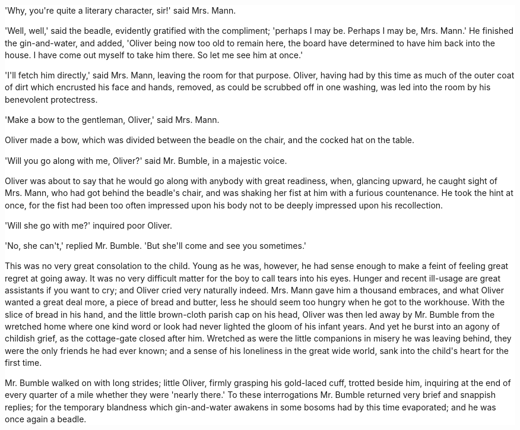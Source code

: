 'Why, you're quite a literary character, sir!' said Mrs. Mann.

'Well, well,' said the beadle, evidently gratified with the compliment;
'perhaps I may be.  Perhaps I may be, Mrs. Mann.' He finished the
gin-and-water, and added, 'Oliver being now too old to remain here, the
board have determined to have him back into the house.  I have come out
myself to take him there.  So let me see him at once.'

'I'll fetch him directly,' said Mrs. Mann, leaving the room for that
purpose.  Oliver, having had by this time as much of the outer coat of
dirt which encrusted his face and hands, removed, as could be scrubbed
off in one washing, was led into the room by his benevolent protectress.

'Make a bow to the gentleman, Oliver,' said Mrs. Mann.

Oliver made a bow, which was divided between the beadle on the chair,
and the cocked hat on the table.

'Will you go along with me, Oliver?' said Mr. Bumble, in a majestic
voice.

Oliver was about to say that he would go along with anybody with great
readiness, when, glancing upward, he caught sight of Mrs. Mann, who had
got behind the beadle's chair, and was shaking her fist at him with a
furious countenance.  He took the hint at once, for the fist had been
too often impressed upon his body not to be deeply impressed upon his
recollection.

'Will she go with me?' inquired poor Oliver.

'No, she can't,' replied Mr. Bumble.  'But she'll come and see you
sometimes.'

This was no very great consolation to the child.  Young as he was,
however, he had sense enough to make a feint of feeling great regret at
going away.  It was no very difficult matter for the boy to call tears
into his eyes.  Hunger and recent ill-usage are great assistants if you
want to cry; and Oliver cried very naturally indeed.  Mrs. Mann gave
him a thousand embraces, and what Oliver wanted a great deal more, a
piece of bread and butter, less he should seem too hungry when he got
to the workhouse. With the slice of bread in his hand, and the little
brown-cloth parish cap on his head, Oliver was then led away by Mr.
Bumble from the wretched home where one kind word or look had never
lighted the gloom of his infant years.  And yet he burst into an agony
of childish grief, as the cottage-gate closed after him.  Wretched as
were the little companions in misery he was leaving behind, they were
the only friends he had ever known; and a sense of his loneliness in
the great wide world, sank into the child's heart for the first time.

Mr. Bumble walked on with long strides; little Oliver, firmly grasping
his gold-laced cuff, trotted beside him, inquiring at the end of every
quarter of a mile whether they were 'nearly there.' To these
interrogations Mr. Bumble returned very brief and snappish replies; for
the temporary blandness which gin-and-water awakens in some bosoms had
by this time evaporated; and he was once again a beadle.
